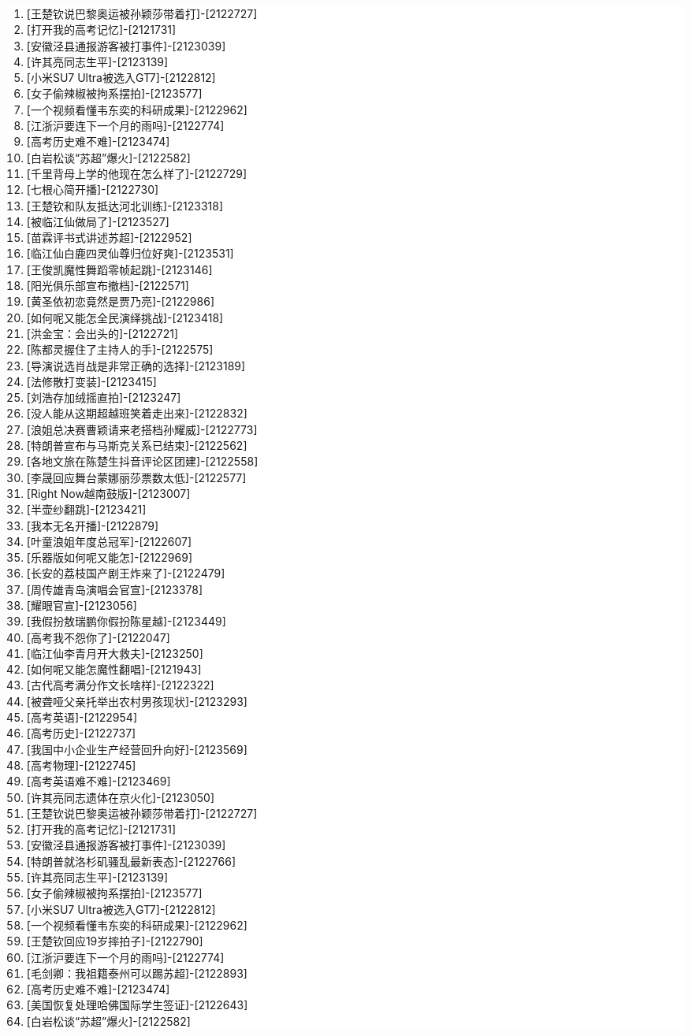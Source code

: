 1. [王楚钦说巴黎奥运被孙颖莎带着打]-[2122727]
1. [打开我的高考记忆]-[2121731]
1. [安徽泾县通报游客被打事件]-[2123039]
1. [许其亮同志生平]-[2123139]
1. [小米SU7 Ultra被选入GT7]-[2122812]
1. [女子偷辣椒被拘系摆拍]-[2123577]
1. [一个视频看懂韦东奕的科研成果]-[2122962]
1. [江浙沪要连下一个月的雨吗]-[2122774]
1. [高考历史难不难]-[2123474]
1. [白岩松谈“苏超”爆火]-[2122582]
1. [千里背母上学的他现在怎么样了]-[2122729]
1. [七根心简开播]-[2122730]
1. [王楚钦和队友抵达河北训练]-[2123318]
1. [被临江仙做局了]-[2123527]
1. [苗霖评书式讲述苏超]-[2122952]
1. [临江仙白鹿四灵仙尊归位好爽]-[2123531]
1. [王俊凯魔性舞蹈零帧起跳]-[2123146]
1. [阳光俱乐部宣布撤档]-[2122571]
1. [黄圣依初恋竟然是贾乃亮]-[2122986]
1. [如何呢又能怎全民演绎挑战]-[2123418]
1. [洪金宝：会出头的]-[2122721]
1. [陈都灵握住了主持人的手]-[2122575]
1. [导演说选肖战是非常正确的选择]-[2123189]
1. [法修散打变装]-[2123415]
1. [刘浩存加绒摇直拍]-[2123247]
1. [没人能从这期超越班笑着走出来]-[2122832]
1. [浪姐总决赛曹颖请来老搭档孙耀威]-[2122773]
1. [特朗普宣布与马斯克关系已结束]-[2122562]
1. [各地文旅在陈楚生抖音评论区团建]-[2122558]
1. [李晟回应舞台蒙娜丽莎票数太低]-[2122577]
1. [Right Now越南鼓版]-[2123007]
1. [半壶纱翻跳]-[2123421]
1. [我本无名开播]-[2122879]
1. [叶童浪姐年度总冠军]-[2122607]
1. [乐器版如何呢又能怎]-[2122969]
1. [长安的荔枝国产剧王炸来了]-[2122479]
1. [周传雄青岛演唱会官宣]-[2123378]
1. [耀眼官宣]-[2123056]
1. [我假扮敖瑞鹏你假扮陈星越]-[2123449]
1. [高考我不怨你了]-[2122047]
1. [临江仙李青月开大救夫]-[2123250]
1. [如何呢又能怎魔性翻唱]-[2121943]
1. [古代高考满分作文长啥样]-[2122322]
1. [被聋哑父亲托举出农村男孩现状]-[2123293]
1. [高考英语]-[2122954]
1. [高考历史]-[2122737]
1. [我国中小企业生产经营回升向好]-[2123569]
1. [高考物理]-[2122745]
1. [高考英语难不难]-[2123469]
1. [许其亮同志遗体在京火化]-[2123050]
1. [王楚钦说巴黎奥运被孙颖莎带着打]-[2122727]
1. [打开我的高考记忆]-[2121731]
1. [安徽泾县通报游客被打事件]-[2123039]
1. [特朗普就洛杉矶骚乱最新表态]-[2122766]
1. [许其亮同志生平]-[2123139]
1. [女子偷辣椒被拘系摆拍]-[2123577]
1. [小米SU7 Ultra被选入GT7]-[2122812]
1. [一个视频看懂韦东奕的科研成果]-[2122962]
1. [王楚钦回应19岁摔拍子]-[2122790]
1. [江浙沪要连下一个月的雨吗]-[2122774]
1. [毛剑卿：我祖籍泰州可以踢苏超]-[2122893]
1. [高考历史难不难]-[2123474]
1. [美国恢复处理哈佛国际学生签证]-[2122643]
1. [白岩松谈“苏超”爆火]-[2122582]